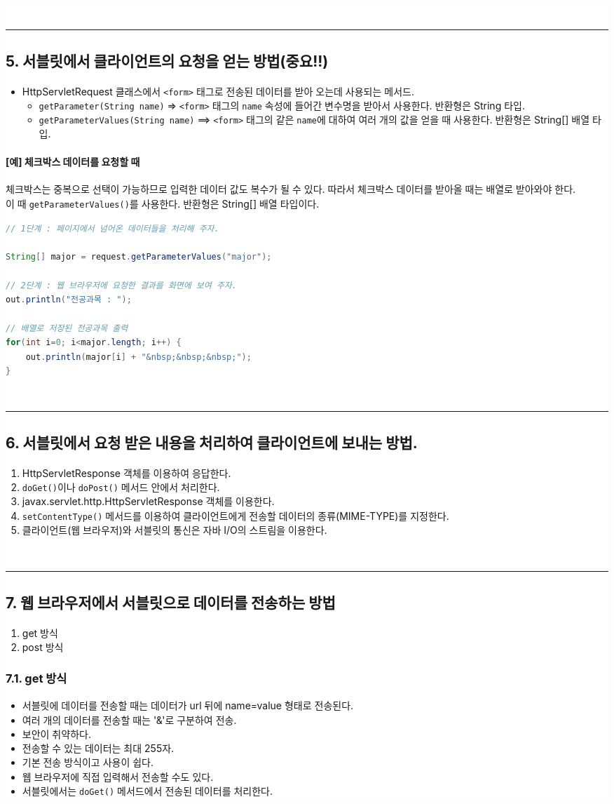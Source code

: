 <br>
  
---
## **5. 서블릿에서 클라이언트의 요청을 얻는 방법(중요!!)**
- HttpServletRequest 클래스에서 `<form>` 태그로 전송된 데이터를  받아 오는데 사용되는 메서드.
	* `getParameter(String name)` => `<form>` 태그의 `name` 속성에 들어간 변수명을 받아서 사용한다. 반환형은 String 타입.
 	* `getParameterValues(String name)` ==> `<form>` 태그의 같은 `name`에 대하여 여러 개의 값을 얻을 때 사용한다. 반환형은 String[] 배열 타입.
 	
#### [예] 체크박스 데이터를 요청할 때
체크박스는 중복으로 선택이 가능하므로 입력한 데이터 값도 복수가 될 수 있다. 따라서 체크박스 데이터를 받아올 때는 배열로 받아와야 한다.   
이 때 `getParameterValues()`를 사용한다. 반환형은 String[] 배열 타입이다.     

```java
// 1단계 : 페이지에서 넘어온 데이터들을 처리해 주자.

String[] major = request.getParameterValues("major");
	
// 2단계 : 웹 브라우저에 요청한 결과를 화면에 보여 주자.
out.println("전공과목 : ");
	
// 배열로 저장된 전공과목 출력
for(int i=0; i<major.length; i++) {
	out.println(major[i] + "&nbsp;&nbsp;&nbsp;");
}
```
        
<br>    

---            
## 6. 서블릿에서 요청 받은 내용을 처리하여 클라이언트에 보내는 방법.
1. HttpServletResponse 객체를 이용하여 응답한다.
2. `doGet()`이나 `doPost()` 메서드 안에서 처리한다.
3. javax.servlet.http.HttpServletResponse 객체를 이용한다.
4. `setContentType()` 메서드를 이용하여 클라이언트에게 전송할 데이터의 종류(MIME-TYPE)를 지정한다.
5. 클라이언트(웹 브라우저)와 서블릿의 통신은 자바 I/O의 스트림을 이용한다.
  
<br>

---
## 7. 웹 브라우저에서 서블릿으로 데이터를 전송하는 방법 
1. get 방식
2. post 방식


### 7.1. get 방식
- 서블릿에 데이터를 전송할 때는 데이터가 url 뒤에 name=value 형태로 전송된다.
- 여러 개의 데이터를 전송할 때는 '&'로 구분하여 전송.
- 보안이 취약하다.
- 전송할 수 있는 데이터는 최대 255자.
- 기본 전송 방식이고 사용이 쉽다.
- 웹 브라우저에 직접 입력해서 전송할 수도 있다.
- 서블릿에서는 `doGet()` 메서드에서 전송된 데이터를 처리한다.   
